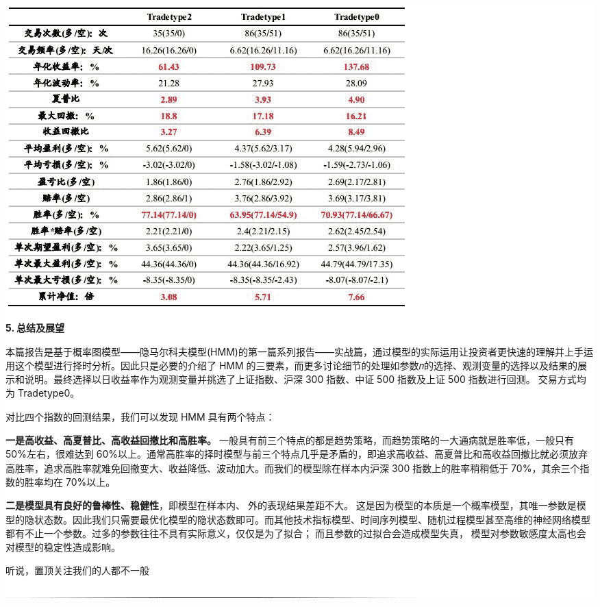 **![](img/5627e7ae802ba63c04f81de56f9a7070.png)** 

**5\. 总结及展望**

本篇报告是基于概率图模型——隐马尔科夫模型(HMM)的第一篇系列报告——实战篇，通过模型的实际运用让投资者更快速的理解并上手运用这个模型进行择时分析。因此只是必要的介绍了 HMM 的三要素，而更多讨论细节的处理如参数𝑛的选择、观测变量的选择以及结果的展示和说明。最终选择以日收益率作为观测变量并挑选了上证指数、沪深 300 指数、中证 500 指数及上证 500 指数进行回测。 交易方式均为 Tradetype0。

对比四个指数的回测结果，我们可以发现 HMM 具有两个特点： 

**一是高收益、高夏普比、高收益回撤比和高胜率。** 一般具有前三个特点的都是趋势策略，而趋势策略的一大通病就是胜率低，一般只有 50%左右，很难达到 60%以上。通常高胜率的择时模型与前三个特点几乎是矛盾的，即追求高收益、高夏普比和高收益回撤比就必须放弃高胜率，追求高胜率就难免回撤变大、收益降低、波动加大。而我们的模型除在样本内沪深 300 指数上的胜率稍稍低于 70%，其余三个指数的胜率均在 70%以上。 

**二是模型具有良好的鲁棒性、稳健性**，即模型在样本内、 外的表现结果差距不大。 这是因为模型的本质是一个概率模型，其唯一参数是模型的隐状态数。因此我们只需要最优化模型的隐状态数即可。而其他技术指标模型、时间序列模型、随机过程模型甚至高维的神经网络模型都有不止一个参数。过多的参数往往不具有实际意义，仅仅是为了拟合； 而且参数的过拟合会造成模型失真， 模型对参数敏感度太高也会对模型的稳定性造成影响。

听说，置顶关注我们的人都不一般

![](img/74c285b465d1c5684165b6d5f0ebcd06.png)

